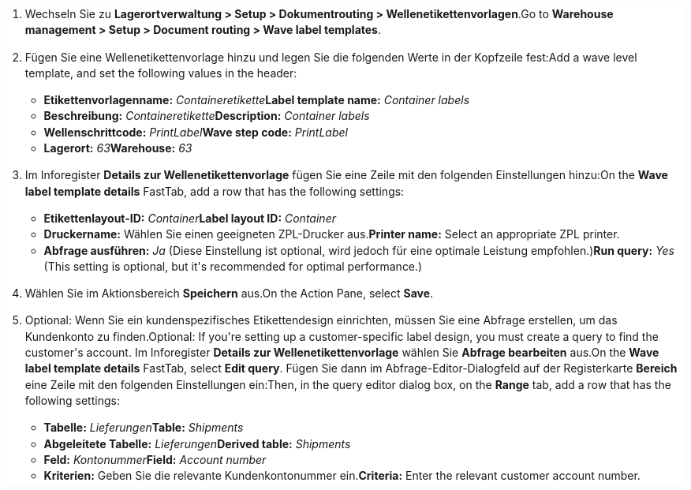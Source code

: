 1. <span data-ttu-id="0b306-354">Wechseln Sie zu **Lagerortverwaltung \> Setup \> Dokumentrouting \> Wellenetikettenvorlagen**.</span><span class="sxs-lookup"><span data-stu-id="0b306-354">Go to **Warehouse management \> Setup \> Document routing \> Wave label templates**.</span></span>
1. <span data-ttu-id="0b306-355">Fügen Sie eine Wellenetikettenvorlage hinzu und legen Sie die folgenden Werte in der Kopfzeile fest:</span><span class="sxs-lookup"><span data-stu-id="0b306-355">Add a wave level template, and set the following values in the header:</span></span>

    - <span data-ttu-id="0b306-356">**Etikettenvorlagenname:** *Containeretikette*</span><span class="sxs-lookup"><span data-stu-id="0b306-356">**Label template name:** *Container labels*</span></span>
    - <span data-ttu-id="0b306-357">**Beschreibung:** *Containeretikette*</span><span class="sxs-lookup"><span data-stu-id="0b306-357">**Description:** *Container labels*</span></span>
    - <span data-ttu-id="0b306-358">**Wellenschrittcode:** *PrintLabel*</span><span class="sxs-lookup"><span data-stu-id="0b306-358">**Wave step code:** *PrintLabel*</span></span>
    - <span data-ttu-id="0b306-359">**Lagerort:** *63*</span><span class="sxs-lookup"><span data-stu-id="0b306-359">**Warehouse:** *63*</span></span>

1. <span data-ttu-id="0b306-360">Im Inforegister **Details zur Wellenetikettenvorlage** fügen Sie eine Zeile mit den folgenden Einstellungen hinzu:</span><span class="sxs-lookup"><span data-stu-id="0b306-360">On the **Wave label template details** FastTab, add a row that has the following settings:</span></span>

    - <span data-ttu-id="0b306-361">**Etikettenlayout-ID:** *Container*</span><span class="sxs-lookup"><span data-stu-id="0b306-361">**Label layout ID:** *Container*</span></span>
    - <span data-ttu-id="0b306-362">**Druckername:** Wählen Sie einen geeigneten ZPL-Drucker aus.</span><span class="sxs-lookup"><span data-stu-id="0b306-362">**Printer name:** Select an appropriate ZPL printer.</span></span>
    - <span data-ttu-id="0b306-363">**Abfrage ausführen:** *Ja* (Diese Einstellung ist optional, wird jedoch für eine optimale Leistung empfohlen.)</span><span class="sxs-lookup"><span data-stu-id="0b306-363">**Run query:** *Yes* (This setting is optional, but it's recommended for optimal performance.)</span></span>

1. <span data-ttu-id="0b306-364">Wählen Sie im Aktionsbereich **Speichern** aus.</span><span class="sxs-lookup"><span data-stu-id="0b306-364">On the Action Pane, select **Save**.</span></span>
1. <span data-ttu-id="0b306-365">Optional: Wenn Sie ein kundenspezifisches Etikettendesign einrichten, müssen Sie eine Abfrage erstellen, um das Kundenkonto zu finden.</span><span class="sxs-lookup"><span data-stu-id="0b306-365">Optional: If you're setting up a customer-specific label design, you must create a query to find the customer's account.</span></span> <span data-ttu-id="0b306-366">Im Inforegister **Details zur Wellenetikettenvorlage** wählen Sie **Abfrage bearbeiten** aus.</span><span class="sxs-lookup"><span data-stu-id="0b306-366">On the **Wave label template details** FastTab, select **Edit query**.</span></span> <span data-ttu-id="0b306-367">Fügen Sie dann im Abfrage-Editor-Dialogfeld auf der Registerkarte **Bereich** eine Zeile mit den folgenden Einstellungen ein:</span><span class="sxs-lookup"><span data-stu-id="0b306-367">Then, in the query editor dialog box, on the **Range** tab, add a row that has the following settings:</span></span>

    - <span data-ttu-id="0b306-368">**Tabelle:** *Lieferungen*</span><span class="sxs-lookup"><span data-stu-id="0b306-368">**Table:** *Shipments*</span></span>
    - <span data-ttu-id="0b306-369">**Abgeleitete Tabelle:** *Lieferungen*</span><span class="sxs-lookup"><span data-stu-id="0b306-369">**Derived table:** *Shipments*</span></span>
    - <span data-ttu-id="0b306-370">**Feld:** *Kontonummer*</span><span class="sxs-lookup"><span data-stu-id="0b306-370">**Field:** *Account number*</span></span>
    - <span data-ttu-id="0b306-371">**Kriterien:** Geben Sie die relevante Kundenkontonummer ein.</span><span class="sxs-lookup"><span data-stu-id="0b306-371">**Criteria:** Enter the relevant customer account number.</span></span>

